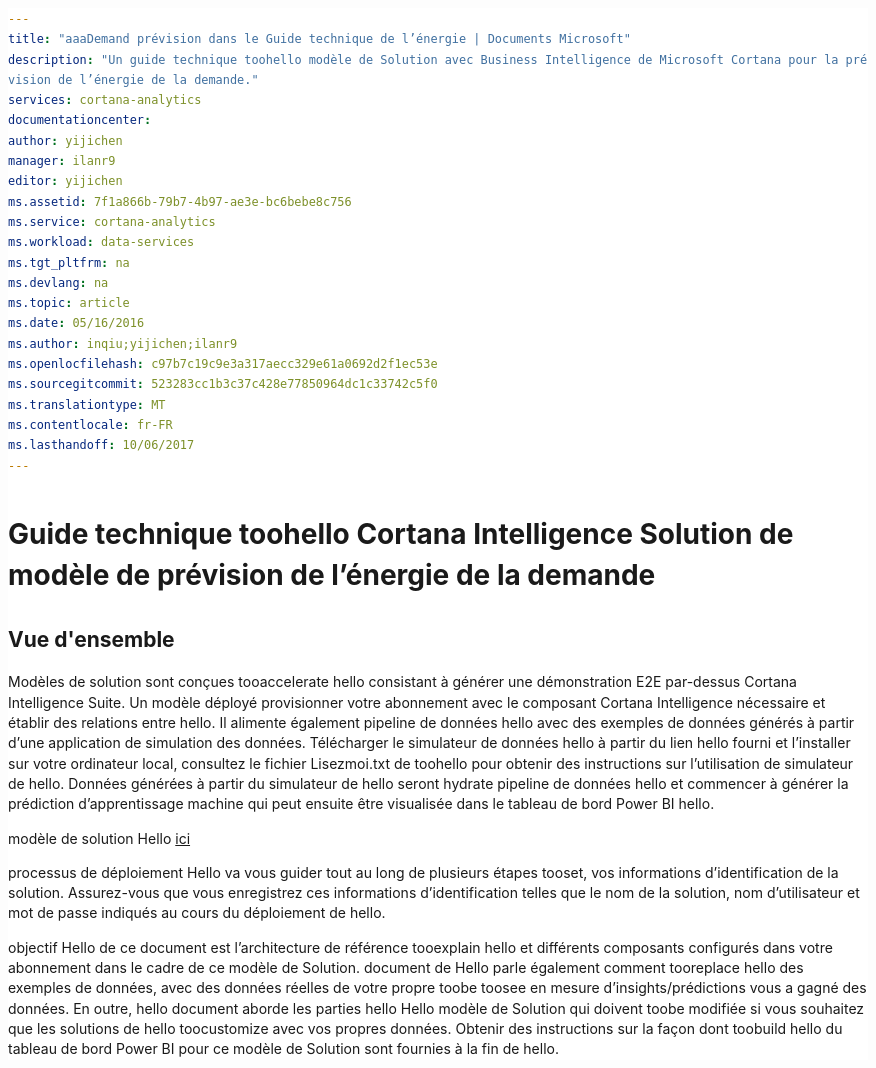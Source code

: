 ```yaml
---
title: "aaaDemand prévision dans le Guide technique de l’énergie | Documents Microsoft"
description: "Un guide technique toohello modèle de Solution avec Business Intelligence de Microsoft Cortana pour la prévision de l’énergie de la demande."
services: cortana-analytics
documentationcenter: 
author: yijichen
manager: ilanr9
editor: yijichen
ms.assetid: 7f1a866b-79b7-4b97-ae3e-bc6bebe8c756
ms.service: cortana-analytics
ms.workload: data-services
ms.tgt_pltfrm: na
ms.devlang: na
ms.topic: article
ms.date: 05/16/2016
ms.author: inqiu;yijichen;ilanr9
ms.openlocfilehash: c97b7c19c9e3a317aecc329e61a0692d2f1ec53e
ms.sourcegitcommit: 523283cc1b3c37c428e77850964dc1c33742c5f0
ms.translationtype: MT
ms.contentlocale: fr-FR
ms.lasthandoff: 10/06/2017
---
```

# <a name="technical-guide-toohello-cortana-intelligence-solution-template-for-demand-forecast-in-energy"></a>Guide technique toohello Cortana Intelligence Solution de modèle de prévision de l’énergie de la demande
## <a name="overview"></a>**Vue d'ensemble**
Modèles de solution sont conçues tooaccelerate hello consistant à générer une démonstration E2E par-dessus Cortana Intelligence Suite. Un modèle déployé provisionner votre abonnement avec le composant Cortana Intelligence nécessaire et établir des relations entre hello. Il alimente également pipeline de données hello avec des exemples de données générés à partir d’une application de simulation des données. Télécharger le simulateur de données hello à partir du lien hello fourni et l’installer sur votre ordinateur local, consultez le fichier Lisezmoi.txt de toohello pour obtenir des instructions sur l’utilisation de simulateur de hello. Données générées à partir du simulateur de hello seront hydrate pipeline de données hello et commencer à générer la prédiction d’apprentissage machine qui peut ensuite être visualisée dans le tableau de bord Power BI hello.

modèle de solution Hello [ici](https://gallery.cortanaintelligence.com/SolutionTemplate/Demand-Forecasting-for-Energy-1)

processus de déploiement Hello va vous guider tout au long de plusieurs étapes tooset, vos informations d’identification de la solution. Assurez-vous que vous enregistrez ces informations d’identification telles que le nom de la solution, nom d’utilisateur et mot de passe indiqués au cours du déploiement de hello.

objectif Hello de ce document est l’architecture de référence tooexplain hello et différents composants configurés dans votre abonnement dans le cadre de ce modèle de Solution. document de Hello parle également comment tooreplace hello des exemples de données, avec des données réelles de votre propre toobe toosee en mesure d’insights/prédictions vous a gagné des données. En outre, hello document aborde les parties hello Hello modèle de Solution qui doivent toobe modifiée si vous souhaitez que les solutions de hello toocustomize avec vos propres données. Obtenir des instructions sur la façon dont toobuild hello du tableau de bord Power BI pour ce modèle de Solution sont fournies à la fin de hello.
